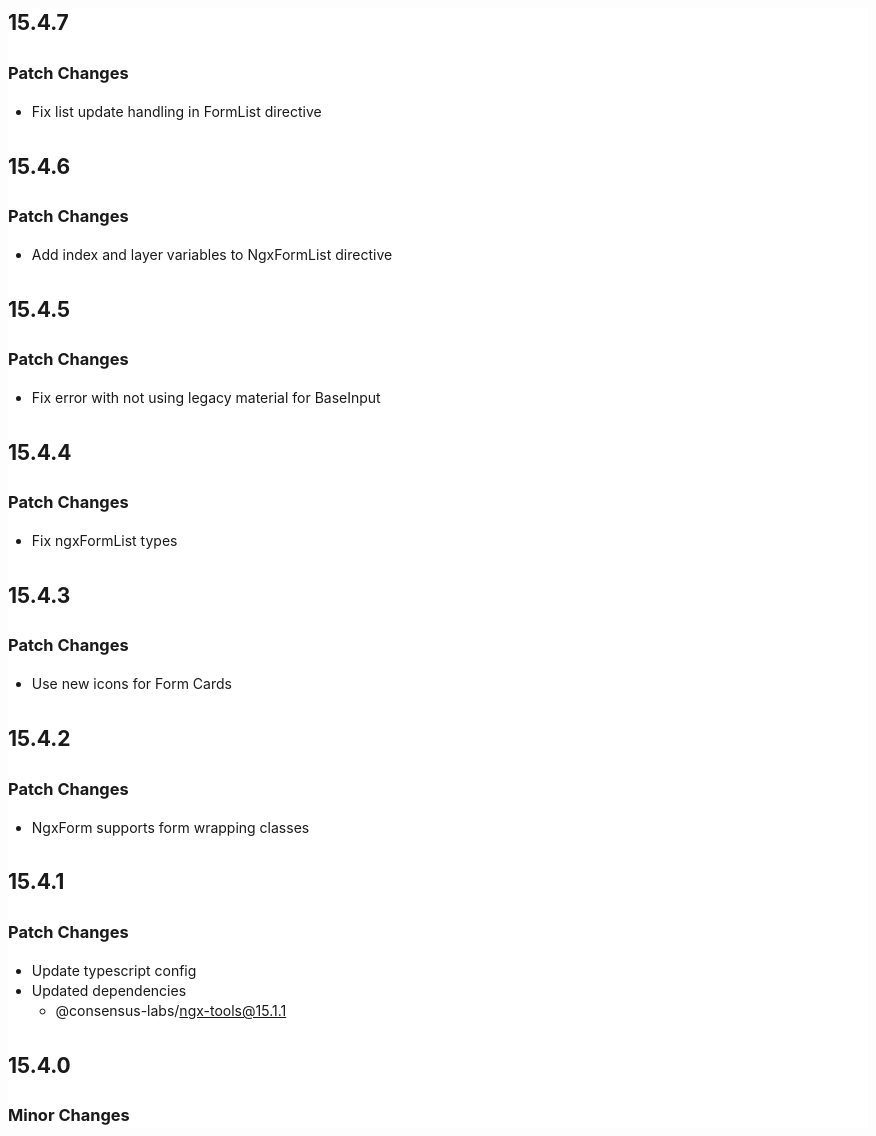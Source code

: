 ## 15.4.7

### Patch Changes

- Fix list update handling in FormList directive

## 15.4.6

### Patch Changes

- Add index and layer variables to NgxFormList directive

## 15.4.5

### Patch Changes

- Fix error with not using legacy material for BaseInput

## 15.4.4

### Patch Changes

- Fix ngxFormList types

## 15.4.3

### Patch Changes

- Use new icons for Form Cards

## 15.4.2

### Patch Changes

- NgxForm supports form wrapping classes

## 15.4.1

### Patch Changes

- Update typescript config
- Updated dependencies
  - @consensus-labs/ngx-tools@15.1.1

## 15.4.0

### Minor Changes
